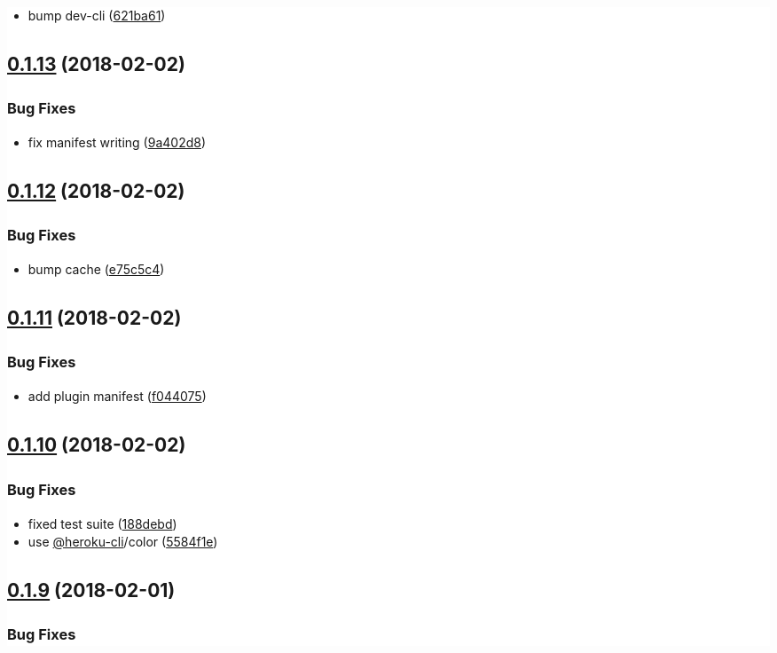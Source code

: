 * bump dev-cli ([621ba61](https://github.com/anycli/plugin-not-found/commit/621ba61))

<a name="0.1.13"></a>
## [0.1.13](https://github.com/anycli/plugin-not-found/compare/e75c5c4ed78d94911d64216e2d98544dc88df7e7...v0.1.13) (2018-02-02)


### Bug Fixes

* fix manifest writing ([9a402d8](https://github.com/anycli/plugin-not-found/commit/9a402d8))

<a name="0.1.12"></a>
## [0.1.12](https://github.com/anycli/plugin-not-found/compare/f04407596efb636c2a081ef54a4d3403deece519...v0.1.12) (2018-02-02)


### Bug Fixes

* bump cache ([e75c5c4](https://github.com/anycli/plugin-not-found/commit/e75c5c4))

<a name="0.1.11"></a>
## [0.1.11](https://github.com/anycli/plugin-not-found/compare/5584f1e2da1595e39109c0c90107ef9aa8a94440...v0.1.11) (2018-02-02)


### Bug Fixes

* add plugin manifest ([f044075](https://github.com/anycli/plugin-not-found/commit/f044075))

<a name="0.1.10"></a>
## [0.1.10](https://github.com/anycli/plugin-not-found/compare/6c92b0b946510fd16cecf7d971251605cdcf41cf...v0.1.10) (2018-02-02)


### Bug Fixes

* fixed test suite ([188debd](https://github.com/anycli/plugin-not-found/commit/188debd))
* use [@heroku-cli](https://github.com/heroku-cli)/color ([5584f1e](https://github.com/anycli/plugin-not-found/commit/5584f1e))

<a name="0.1.9"></a>
## [0.1.9](https://github.com/anycli/not-found/compare/32c9ac807a8ac7ee906a164ba5f1b4f79c98a6c5...v0.1.9) (2018-02-01)


### Bug Fixes
